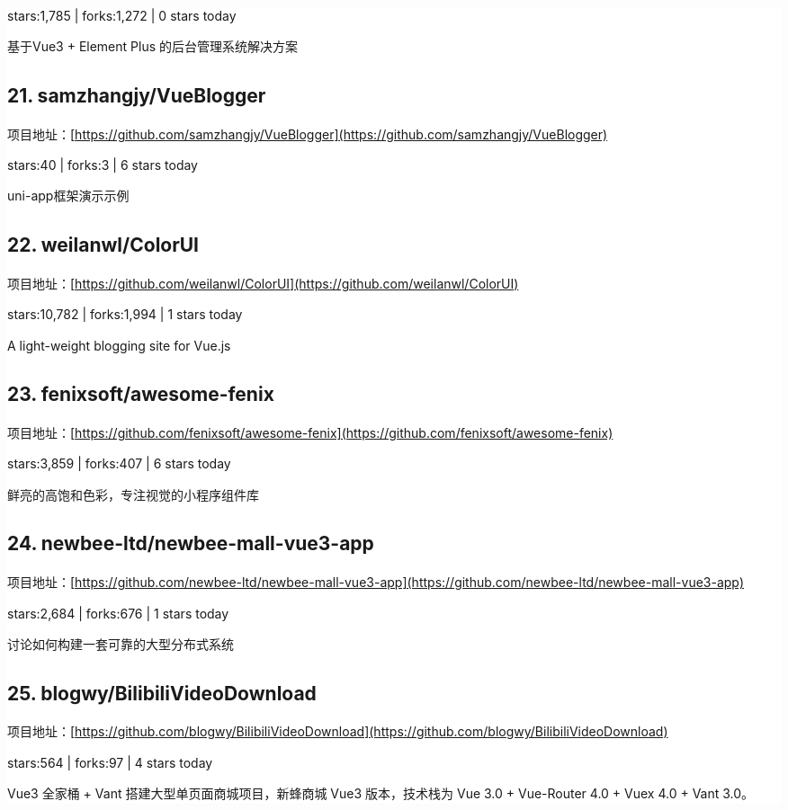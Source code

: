 stars:1,785 | forks:1,272 | 0 stars today 

基于Vue3 + Element Plus 的后台管理系统解决方案

## 21. samzhangjy/VueBlogger 

项目地址：[https://github.com/samzhangjy/VueBlogger](https://github.com/samzhangjy/VueBlogger)

stars:40 | forks:3 | 6 stars today 

uni-app框架演示示例

## 22. weilanwl/ColorUI 

项目地址：[https://github.com/weilanwl/ColorUI](https://github.com/weilanwl/ColorUI)

stars:10,782 | forks:1,994 | 1 stars today 

 A light-weight blogging site for Vue.js

## 23. fenixsoft/awesome-fenix 

项目地址：[https://github.com/fenixsoft/awesome-fenix](https://github.com/fenixsoft/awesome-fenix)

stars:3,859 | forks:407 | 6 stars today 

鲜亮的高饱和色彩，专注视觉的小程序组件库

## 24. newbee-ltd/newbee-mall-vue3-app 

项目地址：[https://github.com/newbee-ltd/newbee-mall-vue3-app](https://github.com/newbee-ltd/newbee-mall-vue3-app)

stars:2,684 | forks:676 | 1 stars today 

讨论如何构建一套可靠的大型分布式系统

## 25. blogwy/BilibiliVideoDownload 

项目地址：[https://github.com/blogwy/BilibiliVideoDownload](https://github.com/blogwy/BilibiliVideoDownload)

stars:564 | forks:97 | 4 stars today 

 Vue3 全家桶 + Vant 搭建大型单页面商城项目，新蜂商城 Vue3 版本，技术栈为 Vue 3.0 + Vue-Router 4.0 + Vuex 4.0 + Vant 3.0。

